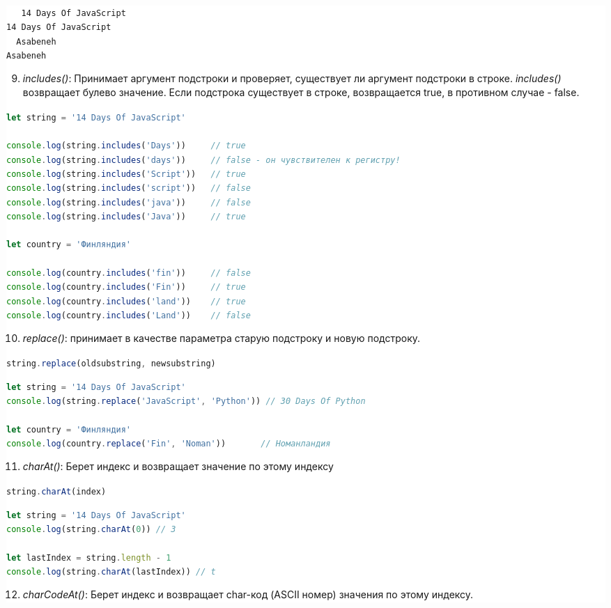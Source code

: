 ```sh
   14 Days Of JavaScript   
14 Days Of JavaScript
  Asabeneh 
Asabeneh
```

9. *includes()*: Принимает аргумент подстроки и проверяет, существует ли аргумент подстроки в строке. *includes()* возвращает булево значение. Если подстрока существует в строке, возвращается true, в противном случае - false.

```js
let string = '14 Days Of JavaScript'

console.log(string.includes('Days'))     // true
console.log(string.includes('days'))     // false - он чувствителен к регистру!
console.log(string.includes('Script'))   // true
console.log(string.includes('script'))   // false
console.log(string.includes('java'))     // false
console.log(string.includes('Java'))     // true

let country = 'Финляндия'

console.log(country.includes('fin'))     // false
console.log(country.includes('Fin'))     // true
console.log(country.includes('land'))    // true
console.log(country.includes('Land'))    // false
```

10. *replace()*: принимает в качестве параметра старую подстроку и новую подстроку.

```js
string.replace(oldsubstring, newsubstring)
```

```js
let string = '14 Days Of JavaScript'
console.log(string.replace('JavaScript', 'Python')) // 30 Days Of Python

let country = 'Финляндия'
console.log(country.replace('Fin', 'Noman'))       // Номанландия
```

11. *charAt()*: Берет индекс и возвращает значение по этому индексу

```js
string.charAt(index)
```

```js
let string = '14 Days Of JavaScript'
console.log(string.charAt(0)) // 3

let lastIndex = string.length - 1
console.log(string.charAt(lastIndex)) // t
```

12. *charCodeAt()*: Берет индекс и возвращает char-код (ASCII номер) значения по этому индексу.
